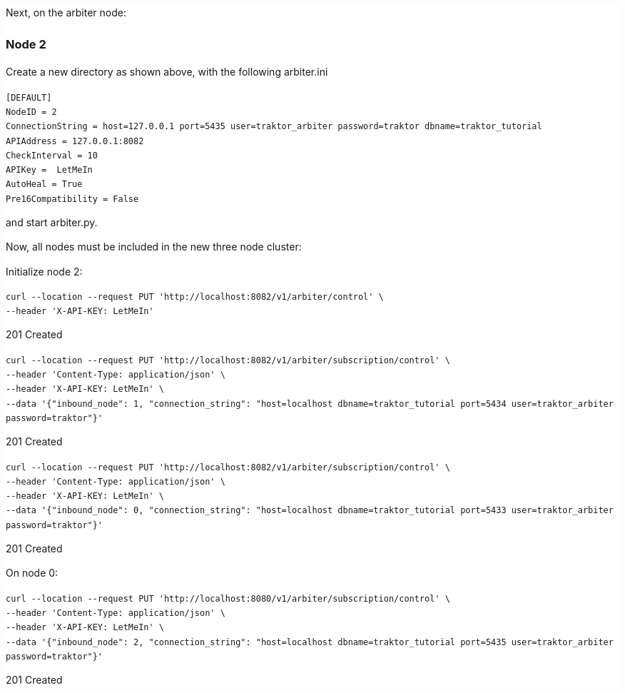 Next, on the arbiter node:

### Node 2
Create a new directory as shown above, with the following arbiter.ini

```
[DEFAULT]
NodeID = 2
ConnectionString = host=127.0.0.1 port=5435 user=traktor_arbiter password=traktor dbname=traktor_tutorial
APIAddress = 127.0.0.1:8082
CheckInterval = 10
APIKey =  LetMeIn
AutoHeal = True
Pre16Compatibility = False
```

and start arbiter.py.

Now, all nodes must be included in the new three node cluster:

Initialize node 2:
```
curl --location --request PUT 'http://localhost:8082/v1/arbiter/control' \
--header 'X-API-KEY: LetMeIn'
```
201 Created

```
curl --location --request PUT 'http://localhost:8082/v1/arbiter/subscription/control' \
--header 'Content-Type: application/json' \
--header 'X-API-KEY: LetMeIn' \
--data '{"inbound_node": 1, "connection_string": "host=localhost dbname=traktor_tutorial port=5434 user=traktor_arbiter password=traktor"}'
```
201 Created

```
curl --location --request PUT 'http://localhost:8082/v1/arbiter/subscription/control' \
--header 'Content-Type: application/json' \
--header 'X-API-KEY: LetMeIn' \
--data '{"inbound_node": 0, "connection_string": "host=localhost dbname=traktor_tutorial port=5433 user=traktor_arbiter password=traktor"}'
```
201 Created

On node 0:

```
curl --location --request PUT 'http://localhost:8080/v1/arbiter/subscription/control' \
--header 'Content-Type: application/json' \
--header 'X-API-KEY: LetMeIn' \
--data '{"inbound_node": 2, "connection_string": "host=localhost dbname=traktor_tutorial port=5435 user=traktor_arbiter password=traktor"}'
```
201 Created
